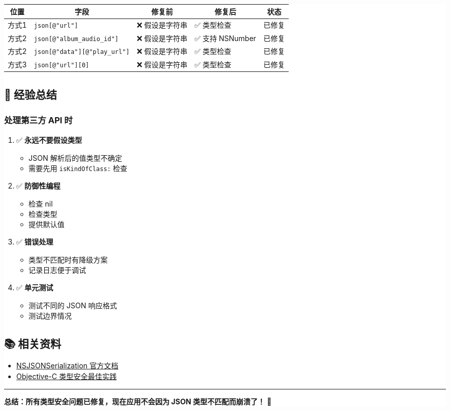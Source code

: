 | 位置 | 字段 | 修复前 | 修复后 | 状态 |
|-----|------|--------|--------|------|
| 方式1 | `json[@"url"]` | ❌ 假设是字符串 | ✅ 类型检查 | 已修复 |
| 方式2 | `json[@"album_audio_id"]` | ❌ 假设是字符串 | ✅ 支持 NSNumber | 已修复 |
| 方式2 | `json[@"data"][@"play_url"]` | ❌ 假设是字符串 | ✅ 类型检查 | 已修复 |
| 方式3 | `json[@"url"][0]` | ❌ 假设是字符串 | ✅ 类型检查 | 已修复 |

## 🎯 经验总结

### 处理第三方 API 时

1. ✅ **永远不要假设类型**
   - JSON 解析后的值类型不确定
   - 需要先用 `isKindOfClass:` 检查

2. ✅ **防御性编程**
   - 检查 nil
   - 检查类型
   - 提供默认值

3. ✅ **错误处理**
   - 类型不匹配时有降级方案
   - 记录日志便于调试

4. ✅ **单元测试**
   - 测试不同的 JSON 响应格式
   - 测试边界情况

## 📚 相关资料

- [NSJSONSerialization 官方文档](https://developer.apple.com/documentation/foundation/nsjsonserialization)
- [Objective-C 类型安全最佳实践](https://developer.apple.com/library/archive/documentation/Cocoa/Conceptual/ProgrammingWithObjectiveC/Introduction/Introduction.html)

---

**总结：所有类型安全问题已修复，现在应用不会因为 JSON 类型不匹配而崩溃了！** 🎉
